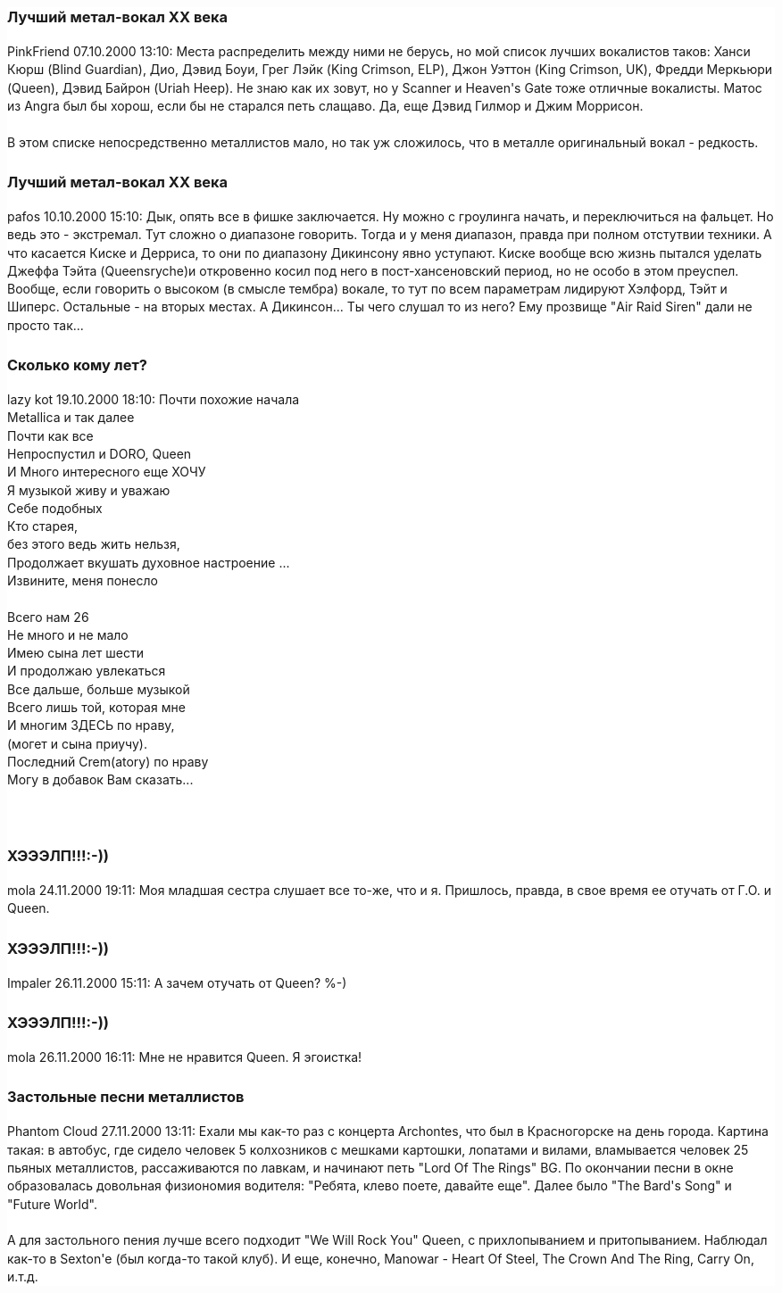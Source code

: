 ### Лучший метал-вокал XX века

PinkFriend 07.10.2000 13:10:
Места распределить между ними не берусь, но мой список лучших вокалистов таков: Ханси Кюрш (Blind Guardian), Дио, Дэвид Боуи, Грег Лэйк (King Crimson, ELP), Джон Уэттон (King Crimson, UK), Фредди Меркьюри (Queen), Дэвид Байрон (Uriah Heep). Не знаю как их зовут, но у Scanner и Heaven's Gate тоже отличные вокалисты. Матос из Angra был бы хорош, если бы не старался петь слащаво. Да, еще Дэвид Гилмор и Джим Моррисон. <BR><BR>В этом списке непосредственно металлистов мало, но так уж сложилось, что в металле оригинальный вокал - редкость.

### Лучший метал-вокал XX века

pafos 10.10.2000 15:10:
Дык, опять все в фишке заключается. Ну можно с гроулинга начать, и переключиться на фальцет. Но ведь это - экстремал. Тут сложно о диапазоне говорить. Тогда и у меня диапазон, правда при полном отстутвии техники. А что касается Киске и Дерриса, то они по диапазону Дикинсону явно уступают. Киске вообще всю жизнь пытался уделать Джеффа Тэйта (Queensryche)и откровенно косил под него в пост-хансеновский период, но не особо в этом преуспел. Вообще, если говорить о высоком (в смысле тембра) вокале, то тут по всем параметрам лидируют Хэлфорд, Тэйт и Шиперс. Остальные - на вторых местах. А Дикинсон... Ты чего слушал то из него? Ему прозвище "Air Raid Siren" дали не просто так...

### Сколько кому лет?

lazy kot 19.10.2000 18:10:
Почти похожие начала<BR>Metallica и так далее <BR>Почти как все<BR>Непроспустил и DORO, Queen<BR>И Много интересного еще ХОЧУ<BR>Я музыкой живу и уважаю<BR>Себе подобных<BR>Кто старея, <BR>без этого ведь жить нельзя,<BR>Продолжает вкушать духовное настроение ...<BR>Извините, меня понесло<BR><BR>Всего нам 26<BR>Не много и не мало<BR>Имею сына лет шести<BR>И продолжаю увлекаться <BR>Все дальше, больше музыкой<BR>Всего лишь той, которая мне<BR>И многим ЗДЕСЬ по нраву,<BR>(могет и сына приучу).<BR>Последний Crem(atory) по нраву<BR>Могу в добавок Вам сказать...<BR><BR><BR>

### ХЭЭЭЛП!!!:-))

mola 24.11.2000 19:11:
Моя младшая сестра слушает все то-же, что и я. Пришлось, правда, в свое время ее отучать от Г.О. и Queen.

### ХЭЭЭЛП!!!:-))

Impaler 26.11.2000 15:11:
А зачем отучать от Queen? %-)

### ХЭЭЭЛП!!!:-))

mola 26.11.2000 16:11:
Мне не нравится Queen. Я эгоистка!

### Застольные песни металлистов

Phantom Cloud 27.11.2000 13:11:
Ехали мы как-то раз с концерта Archontes, что был в Красногорске на день города. Картина такая: в автобус, где сидело человек 5 колхозников с мешками картошки, лопатами и вилами, вламывается человек 25 пьяных металлистов, рассаживаются по лавкам, и начинают петь "Lord Of The Rings" BG. По окончании песни в окне образовалась довольная физиономия водителя: "Ребята, клево поете, давайте еще". Далее было "The Bard's Song" и "Future World". <BR><BR>А для застольного пения лучше всего подходит "We Will Rock You" Queen, с прихлопыванием и притопыванием. Наблюдал как-то в Sexton'е (был когда-то такой клуб). И еще, конечно, Manowar - Heart Of Steel, The Crown And The Ring, Carry On, и.т.д.
